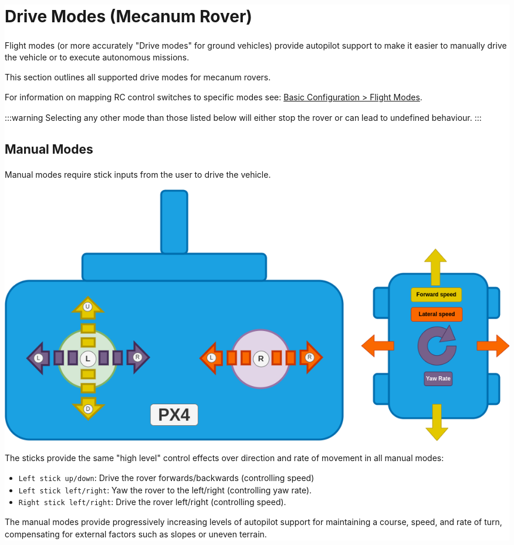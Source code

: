 # Drive Modes (Mecanum Rover)

Flight modes (or more accurately "Drive modes" for ground vehicles) provide autopilot support to make it easier to manually drive the vehicle or to execute autonomous missions.

This section outlines all supported drive modes for mecanum rovers.

For information on mapping RC control switches to specific modes see: [Basic Configuration > Flight Modes](../config/flight_mode.md).

:::warning
Selecting any other mode than those listed below will either stop the rover or can lead to undefined behaviour.
:::

## Manual Modes

Manual modes require stick inputs from the user to drive the vehicle.

![Manual Controls](../../assets/airframes/rover/flight_modes/manual_controls_mecanum.png)

The sticks provide the same "high level" control effects over direction and rate of movement in all manual modes:

- `Left stick up/down`: Drive the rover forwards/backwards (controlling speed)
- `Left stick left/right`: Yaw the rover to the left/right (controlling yaw rate).
- `Right stick left/right`: Drive the rover left/right (controlling speed).

The manual modes provide progressively increasing levels of autopilot support for maintaining a course, speed, and rate of turn, compensating for external factors such as slopes or uneven terrain.

